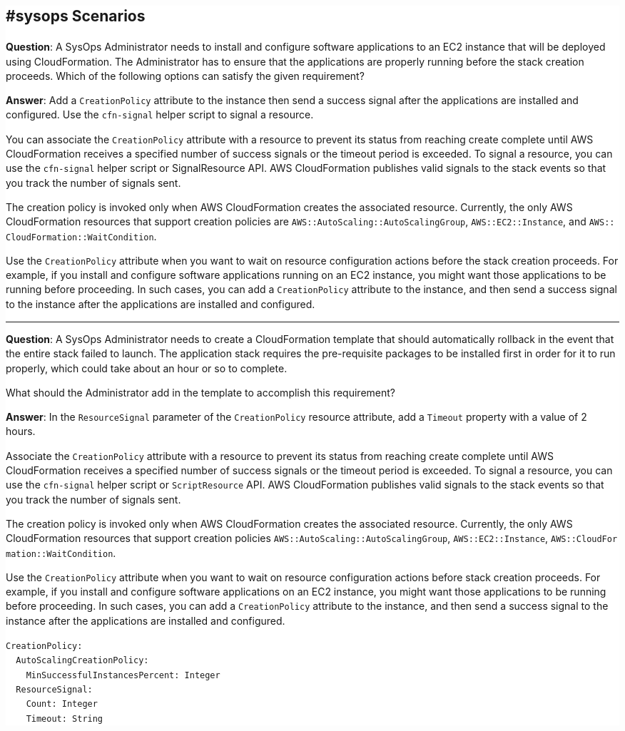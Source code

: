 
## #sysops Scenarios

**Question**: A SysOps Administrator needs to install and configure software applications to an EC2 instance that will be deployed using CloudFormation. The Administrator has to ensure that the applications are properly running before the stack creation proceeds. Which of the following options can satisfy the given requirement?

**Answer**: Add a `CreationPolicy` attribute to the instance then send a success signal after the applications are installed and configured. Use the `cfn-signal` helper script to signal a resource.

You can associate the `CreationPolicy` attribute with a resource to prevent its status from reaching create complete until AWS CloudFormation receives a specified number of success signals or the timeout period is exceeded. To signal a resource, you can use the `cfn-signal` helper script or SignalResource API. AWS CloudFormation publishes valid signals to the stack events so that you track the number of signals sent.

The creation policy is invoked only when AWS CloudFormation creates the associated resource. Currently, the only AWS CloudFormation resources that support creation policies are `AWS::AutoScaling::AutoScalingGroup`, `AWS::EC2::Instance`, and `AWS::CloudFormation::WaitCondition`.

Use the `CreationPolicy` attribute when you want to wait on resource configuration actions before the stack creation proceeds. For example, if you install and configure software applications running on an EC2 instance, you might want those applications to be running before proceeding. In such cases, you can add a `CreationPolicy` attribute to the instance, and then send a success signal to the instance after the applications are installed and configured.

---

**Question**: A SysOps Administrator needs to create a CloudFormation template that should automatically rollback in the event that the entire stack failed to launch. The application stack requires the pre-requisite packages to be installed first in order for it to run properly, which could take about an hour or so to complete.

What should the Administrator add in the template to accomplish this requirement?

**Answer**: In the `ResourceSignal` parameter of the `CreationPolicy` resource attribute, add a `Timeout` property with a value of 2 hours.

Associate the `CreationPolicy` attribute with a resource to prevent its status from reaching create complete until AWS CloudFormation receives a specified number of success signals or the timeout period is exceeded. To signal a resource, you can use the `cfn-signal` helper script or `ScriptResource` API. AWS CloudFormation publishes valid signals to the stack events so that you track the number of signals sent.

The creation policy is invoked only when AWS CloudFormation creates the associated resource. Currently, the only AWS CloudFormation resources that support creation policies `AWS::AutoScaling::AutoScalingGroup`, `AWS::EC2::Instance`, `AWS::CloudFormation::WaitCondition`.

Use the `CreationPolicy` attribute when you want to wait on resource configuration actions before stack creation proceeds. For example, if you install and configure software applications on an EC2 instance, you might want those applications to be running before proceeding. In such cases, you can add a `CreationPolicy` attribute to the instance, and then send a success signal to the instance after the applications are installed and configured.
```
CreationPolicy:
  AutoScalingCreationPolicy:
    MinSuccessfulInstancesPercent: Integer
  ResourceSignal:
    Count: Integer
    Timeout: String
```
